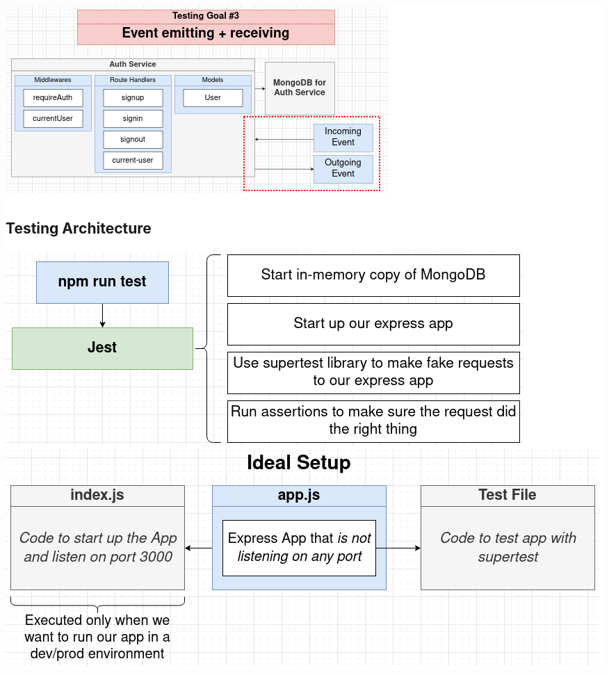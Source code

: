 ![microservice-dg-134](/images/microservices-dg-134.png)

## Testing Architecture

![microservice-dg-135](/images/microservices-dg-135.png)
![microservice-dg-136](/images/microservices-dg-136.png)
